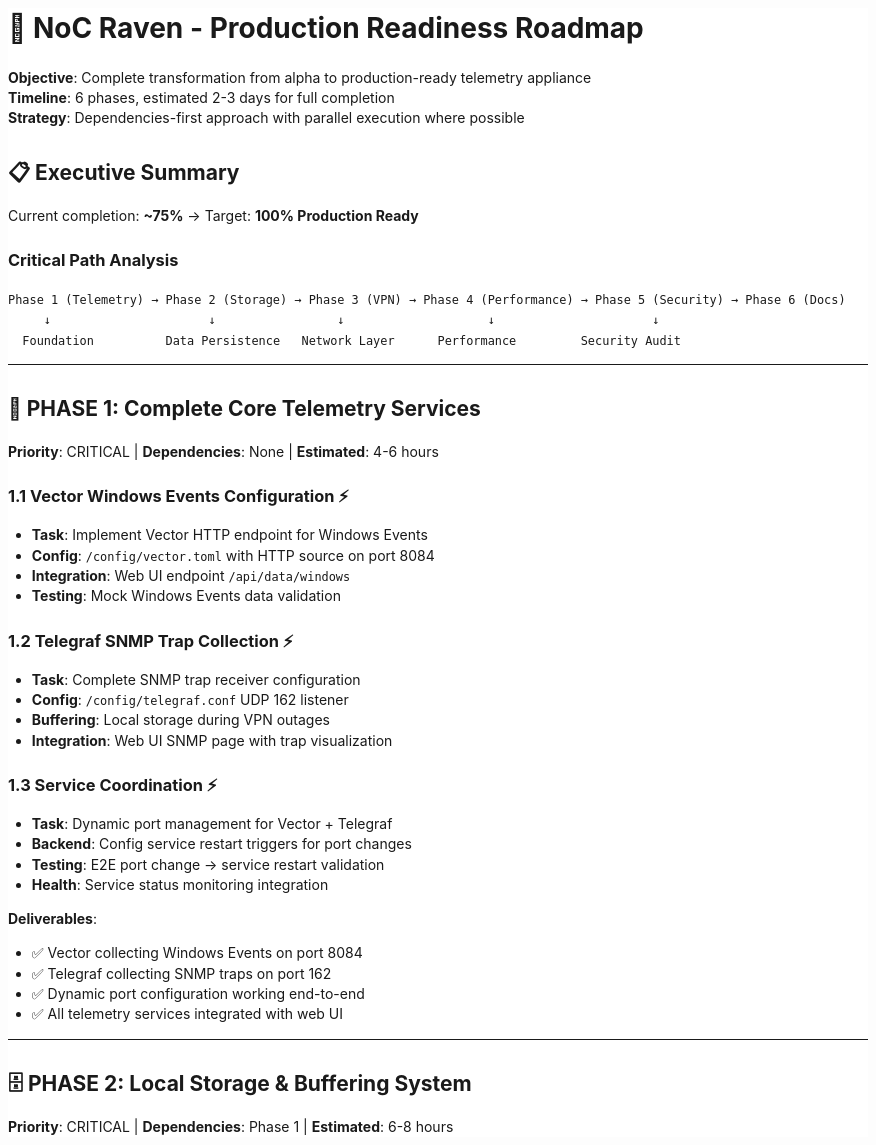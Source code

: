 # 🦅 NoC Raven - Production Readiness Roadmap

**Objective**: Complete transformation from alpha to production-ready telemetry appliance  
**Timeline**: 6 phases, estimated 2-3 days for full completion  
**Strategy**: Dependencies-first approach with parallel execution where possible

## 📋 Executive Summary

Current completion: **~75%** → Target: **100% Production Ready**

### Critical Path Analysis
```
Phase 1 (Telemetry) → Phase 2 (Storage) → Phase 3 (VPN) → Phase 4 (Performance) → Phase 5 (Security) → Phase 6 (Docs)
     ↓                      ↓                 ↓                    ↓                      ↓
  Foundation          Data Persistence   Network Layer      Performance         Security Audit
```

---

## 🎯 PHASE 1: Complete Core Telemetry Services
**Priority**: CRITICAL | **Dependencies**: None | **Estimated**: 4-6 hours

### 1.1 Vector Windows Events Configuration ⚡
- **Task**: Implement Vector HTTP endpoint for Windows Events
- **Config**: `/config/vector.toml` with HTTP source on port 8084
- **Integration**: Web UI endpoint `/api/data/windows` 
- **Testing**: Mock Windows Events data validation

### 1.2 Telegraf SNMP Trap Collection ⚡  
- **Task**: Complete SNMP trap receiver configuration
- **Config**: `/config/telegraf.conf` UDP 162 listener
- **Buffering**: Local storage during VPN outages
- **Integration**: Web UI SNMP page with trap visualization

### 1.3 Service Coordination ⚡
- **Task**: Dynamic port management for Vector + Telegraf
- **Backend**: Config service restart triggers for port changes
- **Testing**: E2E port change → service restart validation
- **Health**: Service status monitoring integration

**Deliverables**:
- ✅ Vector collecting Windows Events on port 8084
- ✅ Telegraf collecting SNMP traps on port 162  
- ✅ Dynamic port configuration working end-to-end
- ✅ All telemetry services integrated with web UI

---

## 🗄️ PHASE 2: Local Storage & Buffering System  
**Priority**: CRITICAL | **Dependencies**: Phase 1 | **Estimated**: 6-8 hours
